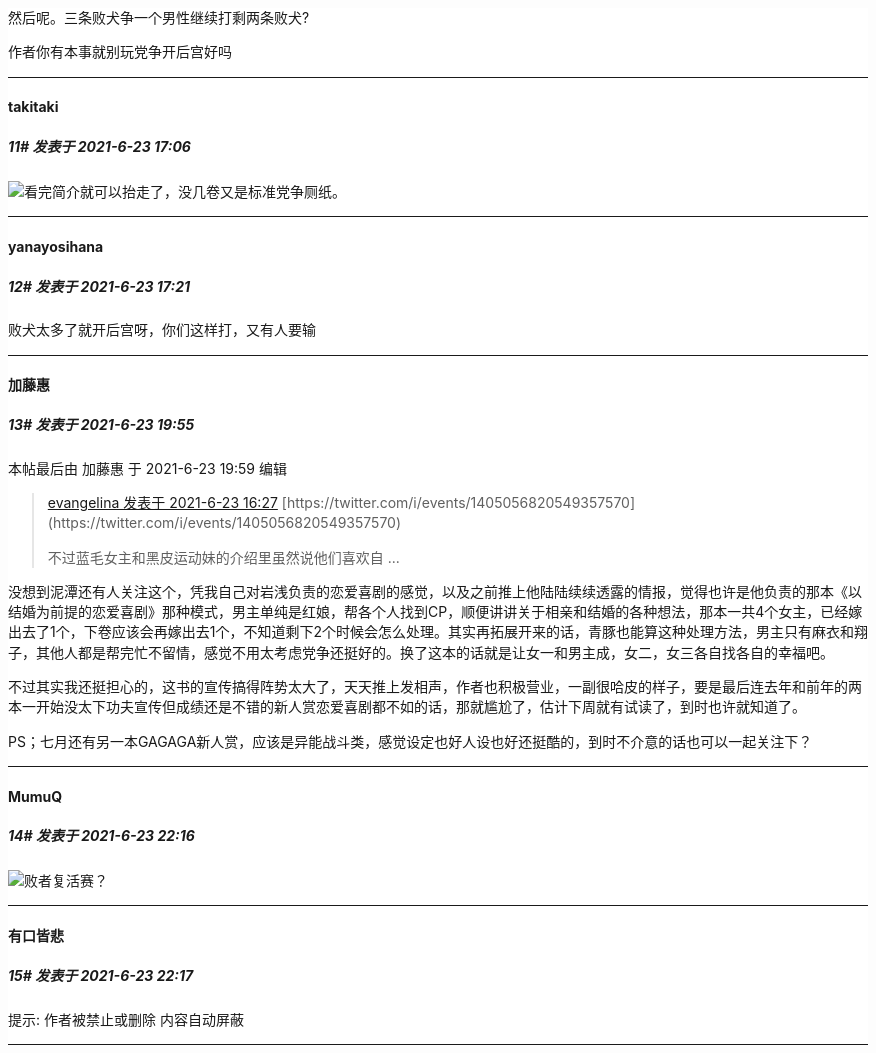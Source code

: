 然后呢。三条败犬争一个男性继续打剩两条败犬?

作者你有本事就别玩党争开后宫好吗

*****

####  takitaki  
##### 11#       发表于 2021-6-23 17:06

<img src="https://static.saraba1st.com/image/smiley/face2017/034.png" referrerpolicy="no-referrer">看完简介就可以抬走了，没几卷又是标准党争厕纸。

*****

####  yanayosihana  
##### 12#       发表于 2021-6-23 17:21

败犬太多了就开后宫呀，你们这样打，又有人要输

*****

####  加藤惠  
##### 13#       发表于 2021-6-23 19:55

 本帖最后由 加藤惠 于 2021-6-23 19:59 编辑 
<blockquote><a href="httphttps://bbs.saraba1st.com/2b/forum.php?mod=redirect&amp;goto=findpost&amp;pid=51711276&amp;ptid=2011532" target="_blank">evangelina 发表于 2021-6-23 16:27</a>
[https://twitter.com/i/events/1405056820549357570](https://twitter.com/i/events/1405056820549357570)

不过蓝毛女主和黑皮运动妹的介绍里虽然说他们喜欢自 ...</blockquote>
没想到泥潭还有人关注这个，凭我自己对岩浅负责的恋爱喜剧的感觉，以及之前推上他陆陆续续透露的情报，觉得也许是他负责的那本《以结婚为前提的恋爱喜剧》那种模式，男主单纯是红娘，帮各个人找到CP，顺便讲讲关于相亲和结婚的各种想法，那本一共4个女主，已经嫁出去了1个，下卷应该会再嫁出去1个，不知道剩下2个时候会怎么处理。其实再拓展开来的话，青豚也能算这种处理方法，男主只有麻衣和翔子，其他人都是帮完忙不留情，感觉不用太考虑党争还挺好的。换了这本的话就是让女一和男主成，女二，女三各自找各自的幸福吧。

不过其实我还挺担心的，这书的宣传搞得阵势太大了，天天推上发相声，作者也积极营业，一副很哈皮的样子，要是最后连去年和前年的两本一开始没太下功夫宣传但成绩还是不错的新人赏恋爱喜剧都不如的话，那就尴尬了，估计下周就有试读了，到时也许就知道了。

PS；七月还有另一本GAGAGA新人赏，应该是异能战斗类，感觉设定也好人设也好还挺酷的，到时不介意的话也可以一起关注下？

*****

####  MumuQ  
##### 14#       发表于 2021-6-23 22:16

<img src="https://static.saraba1st.com/image/smiley/face2017/040.png" referrerpolicy="no-referrer">败者复活赛？

*****

####  有口皆悲  
##### 15#       发表于 2021-6-23 22:17

提示: 作者被禁止或删除 内容自动屏蔽

*****
